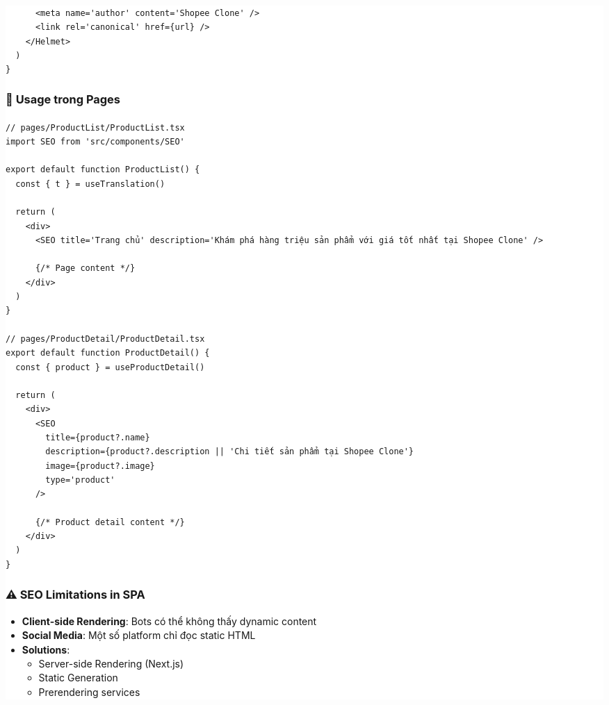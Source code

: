 ```tsx
      <meta name='author' content='Shopee Clone' />
      <link rel='canonical' href={url} />
    </Helmet>
  )
}
```

### 🎨 **Usage trong Pages**

```tsx
// pages/ProductList/ProductList.tsx
import SEO from 'src/components/SEO'

export default function ProductList() {
  const { t } = useTranslation()

  return (
    <div>
      <SEO title='Trang chủ' description='Khám phá hàng triệu sản phẩm với giá tốt nhất tại Shopee Clone' />

      {/* Page content */}
    </div>
  )
}

// pages/ProductDetail/ProductDetail.tsx
export default function ProductDetail() {
  const { product } = useProductDetail()

  return (
    <div>
      <SEO
        title={product?.name}
        description={product?.description || 'Chi tiết sản phẩm tại Shopee Clone'}
        image={product?.image}
        type='product'
      />

      {/* Product detail content */}
    </div>
  )
}
```

### ⚠️ **SEO Limitations in SPA**

- **Client-side Rendering**: Bots có thể không thấy dynamic content
- **Social Media**: Một số platform chỉ đọc static HTML
- **Solutions**:
  - Server-side Rendering (Next.js)
  - Static Generation
  - Prerendering services

